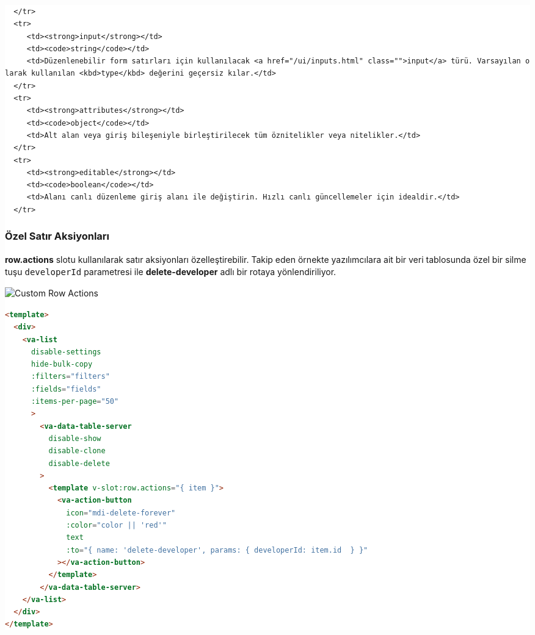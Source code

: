       </tr>
      <tr>
         <td><strong>input</strong></td>
         <td><code>string</code></td>
         <td>Düzenlenebilir form satırları için kullanılacak <a href="/ui/inputs.html" class="">input</a> türü. Varsayılan olarak kullanılan <kbd>type</kbd> değerini geçersiz kılar.</td>
      </tr>
      <tr>
         <td><strong>attributes</strong></td>
         <td><code>object</code></td>
         <td>Alt alan veya giriş bileşeniyle birleştirilecek tüm öznitelikler veya nitelikler.</td>
      </tr>
      <tr>
         <td><strong>editable</strong></td>
         <td><code>boolean</code></td>
         <td>Alanı canlı düzenleme giriş alanı ile değiştirin. Hızlı canlı güncellemeler için idealdir.</td>
      </tr>
   </tbody>
</table>
</div>

### Özel Satır Aksiyonları

<b>row.actions</b> slotu kullanılarak satır aksiyonları özelleştirebilir. Takip eden örnekte yazılımcılara ait bir veri tablosunda özel bir silme tuşu <kbd>developerId</kbd> parametresi ile <b>delete-developer</b> adlı bir rotaya yönlendiriliyor. 

![Custom Row Actions](/images/custom-row-actions.png)

```html
<template>
  <div> 
    <va-list 
      disable-settings
      hide-bulk-copy
      :filters="filters"
      :fields="fields"
      :items-per-page="50"
      >
        <va-data-table-server
          disable-show
          disable-clone
          disable-delete
        >
          <template v-slot:row.actions="{ item }">
            <va-action-button
              icon="mdi-delete-forever"
              :color="color || 'red'"
              text
              :to="{ name: 'delete-developer', params: { developerId: item.id  } }"
            ></va-action-button>
          </template>
        </va-data-table-server>
    </va-list>
  </div>
</template>
```
